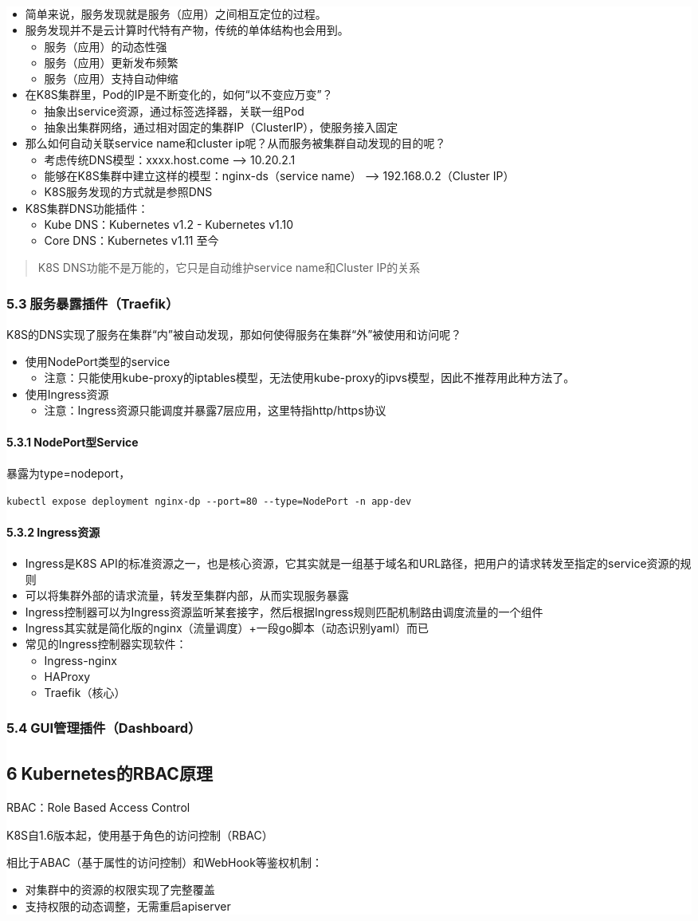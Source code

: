 - 简单来说，服务发现就是服务（应用）之间相互定位的过程。
- 服务发现并不是云计算时代特有产物，传统的单体结构也会用到。
  - 服务（应用）的动态性强
  - 服务（应用）更新发布频繁
  - 服务（应用）支持自动伸缩
- 在K8S集群里，Pod的IP是不断变化的，如何“以不变应万变”？
  - 抽象出service资源，通过标签选择器，关联一组Pod
  - 抽象出集群网络，通过相对固定的集群IP（ClusterIP），使服务接入固定
- 那么如何自动关联service name和cluster ip呢？从而服务被集群自动发现的目的呢？
  - 考虑传统DNS模型：xxxx.host.come --> 10.20.2.1
  - 能够在K8S集群中建立这样的模型：nginx-ds（service name） --> 192.168.0.2（Cluster IP）
  - K8S服务发现的方式就是参照DNS
- K8S集群DNS功能插件：
  - Kube DNS：Kubernetes v1.2 - Kubernetes v1.10
  - Core DNS：Kubernetes v1.11 至今

> K8S DNS功能不是万能的，它只是自动维护service name和Cluster IP的关系

### 5.3 服务暴露插件（Traefik）

K8S的DNS实现了服务在集群“内”被自动发现，那如何使得服务在集群“外”被使用和访问呢？

- 使用NodePort类型的service
  - 注意：只能使用kube-proxy的iptables模型，无法使用kube-proxy的ipvs模型，因此不推荐用此种方法了。
- 使用Ingress资源
  - 注意：Ingress资源只能调度并暴露7层应用，这里特指http/https协议

#### 5.3.1 NodePort型Service

暴露为type=nodeport，

`kubectl expose deployment nginx-dp --port=80 --type=NodePort -n app-dev`

#### 5.3.2 Ingress资源

- Ingress是K8S API的标准资源之一，也是核心资源，它其实就是一组基于域名和URL路径，把用户的请求转发至指定的service资源的规则
- 可以将集群外部的请求流量，转发至集群内部，从而实现服务暴露
- Ingress控制器可以为Ingress资源监听某套接字，然后根据Ingress规则匹配机制路由调度流量的一个组件
- Ingress其实就是简化版的nginx（流量调度）+一段go脚本（动态识别yaml）而已
- 常见的Ingress控制器实现软件：
  - Ingress-nginx
  - HAProxy
  - Traefik（核心）

### 5.4 GUI管理插件（Dashboard）

## 6 Kubernetes的RBAC原理

RBAC：Role Based Access Control

K8S自1.6版本起，使用基于角色的访问控制（RBAC）

相比于ABAC（基于属性的访问控制）和WebHook等鉴权机制：

- 对集群中的资源的权限实现了完整覆盖
- 支持权限的动态调整，无需重启apiserver
